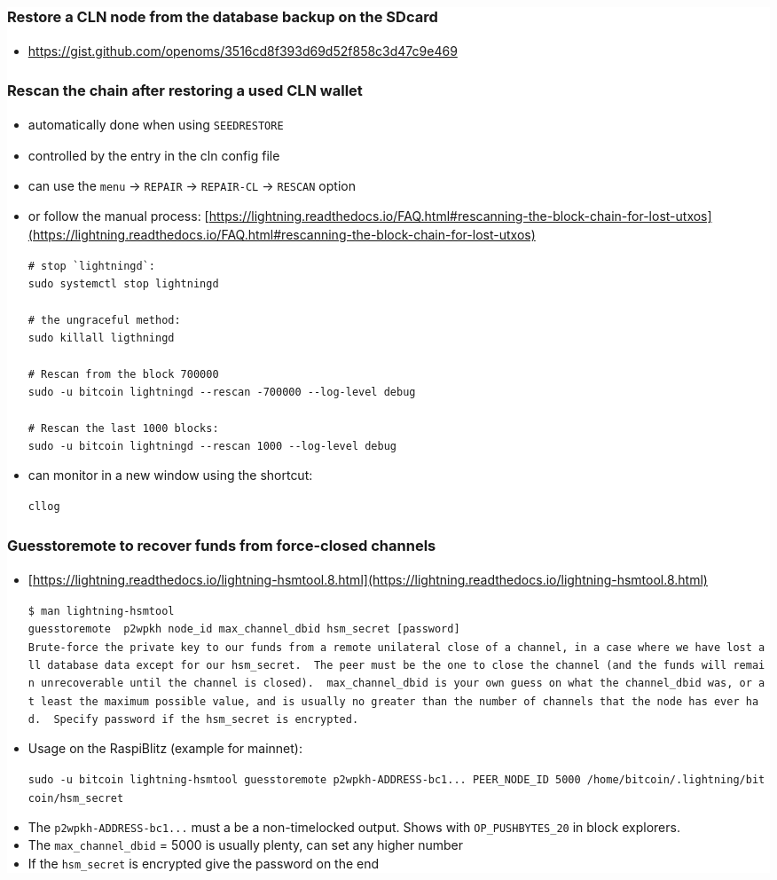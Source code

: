 ### Restore a CLN node from the database backup on the SDcard

- https://gist.github.com/openoms/3516cd8f393d69d52f858c3d47c9e469

### Rescan the chain after restoring a used CLN wallet

- automatically done when using `SEEDRESTORE`
- controlled by the entry in the cln config file
- can use the `menu` -> `REPAIR` -> `REPAIR-CL` -> `RESCAN` option
- or follow the manual process:
  [https://lightning.readthedocs.io/FAQ.html#rescanning-the-block-chain-for-lost-utxos](https://lightning.readthedocs.io/FAQ.html#rescanning-the-block-chain-for-lost-utxos)

  ```
  # stop `lightningd`:
  sudo systemctl stop lightningd

  # the ungraceful method:
  sudo killall ligthningd

  # Rescan from the block 700000
  sudo -u bitcoin lightningd --rescan -700000 --log-level debug

  # Rescan the last 1000 blocks:
  sudo -u bitcoin lightningd --rescan 1000 --log-level debug
  ```

- can monitor in a new window using the shortcut:
  ```
  cllog
  ```

### Guesstoremote to recover funds from force-closed channels

- [https://lightning.readthedocs.io/lightning-hsmtool.8.html](https://lightning.readthedocs.io/lightning-hsmtool.8.html)
  ```
  $ man lightning-hsmtool
  guesstoremote  p2wpkh node_id max_channel_dbid hsm_secret [password]
  Brute-force the private key to our funds from a remote unilateral close of a channel, in a case where we have lost all database data except for our hsm_secret.  The peer must be the one to close the channel (and the funds will remain unrecoverable until the channel is closed).  max_channel_dbid is your own guess on what the channel_dbid was, or at least the maximum possible value, and is usually no greater than the number of channels that the node has ever had.  Specify password if the hsm_secret is encrypted.
  ```
- Usage on the RaspiBlitz (example for mainnet):
  ```
  sudo -u bitcoin lightning-hsmtool guesstoremote p2wpkh-ADDRESS-bc1... PEER_NODE_ID 5000 /home/bitcoin/.lightning/bitcoin/hsm_secret
  ```
- The `p2wpkh-ADDRESS-bc1...` must a be a non-timelocked output. Shows with `OP_PUSHBYTES_20` in block explorers.
- The `max_channel_dbid` = 5000 is usually plenty, can set any higher number
- If the `hsm_secret` is encrypted give the password on the end
